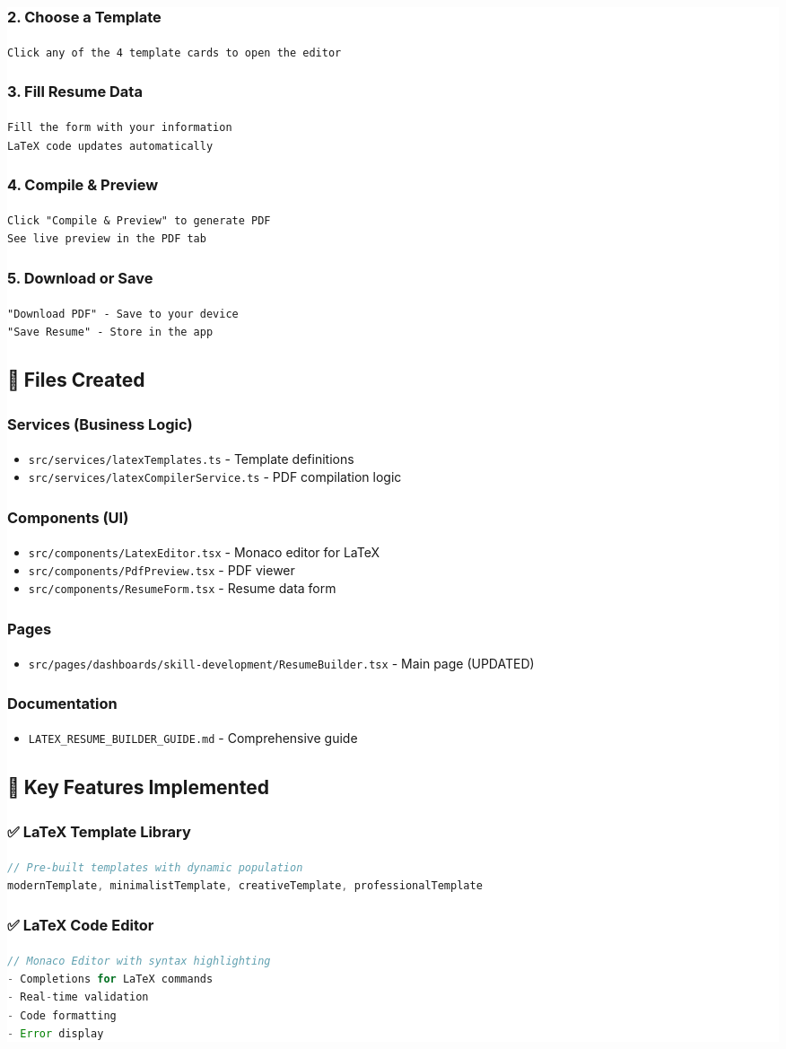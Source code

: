 ### 2. Choose a Template
```
Click any of the 4 template cards to open the editor
```

### 3. Fill Resume Data
```
Fill the form with your information
LaTeX code updates automatically
```

### 4. Compile & Preview
```
Click "Compile & Preview" to generate PDF
See live preview in the PDF tab
```

### 5. Download or Save
```
"Download PDF" - Save to your device
"Save Resume" - Store in the app
```

## 📂 Files Created

### Services (Business Logic)
- `src/services/latexTemplates.ts` - Template definitions
- `src/services/latexCompilerService.ts` - PDF compilation logic

### Components (UI)
- `src/components/LatexEditor.tsx` - Monaco editor for LaTeX
- `src/components/PdfPreview.tsx` - PDF viewer
- `src/components/ResumeForm.tsx` - Resume data form

### Pages
- `src/pages/dashboards/skill-development/ResumeBuilder.tsx` - Main page (UPDATED)

### Documentation
- `LATEX_RESUME_BUILDER_GUIDE.md` - Comprehensive guide

## 🎯 Key Features Implemented

### ✅ LaTeX Template Library
```typescript
// Pre-built templates with dynamic population
modernTemplate, minimalistTemplate, creativeTemplate, professionalTemplate
```

### ✅ LaTeX Code Editor
```typescript
// Monaco Editor with syntax highlighting
- Completions for LaTeX commands
- Real-time validation
- Code formatting
- Error display
```
